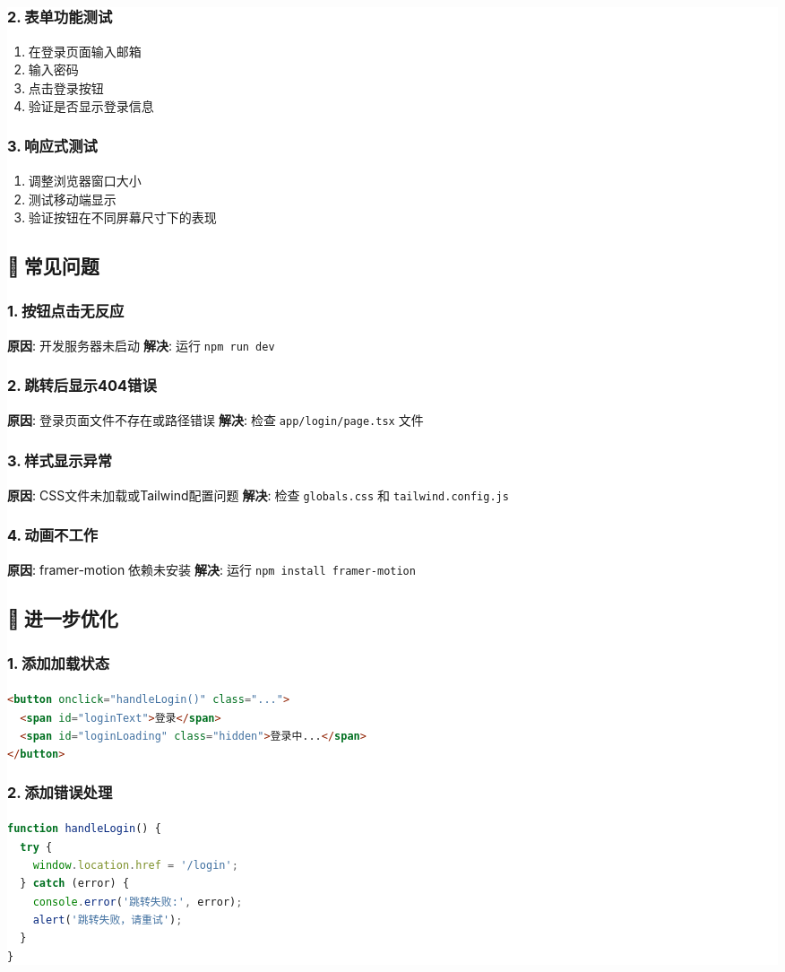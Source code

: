 ### 2. 表单功能测试
1. 在登录页面输入邮箱
2. 输入密码
3. 点击登录按钮
4. 验证是否显示登录信息

### 3. 响应式测试
1. 调整浏览器窗口大小
2. 测试移动端显示
3. 验证按钮在不同屏幕尺寸下的表现

## 🚨 常见问题

### 1. 按钮点击无反应
**原因**: 开发服务器未启动
**解决**: 运行 `npm run dev`

### 2. 跳转后显示404错误
**原因**: 登录页面文件不存在或路径错误
**解决**: 检查 `app/login/page.tsx` 文件

### 3. 样式显示异常
**原因**: CSS文件未加载或Tailwind配置问题
**解决**: 检查 `globals.css` 和 `tailwind.config.js`

### 4. 动画不工作
**原因**: framer-motion 依赖未安装
**解决**: 运行 `npm install framer-motion`

## 🔄 进一步优化

### 1. 添加加载状态
```html
<button onclick="handleLogin()" class="...">
  <span id="loginText">登录</span>
  <span id="loginLoading" class="hidden">登录中...</span>
</button>
```

### 2. 添加错误处理
```javascript
function handleLogin() {
  try {
    window.location.href = '/login';
  } catch (error) {
    console.error('跳转失败:', error);
    alert('跳转失败，请重试');
  }
}
```
